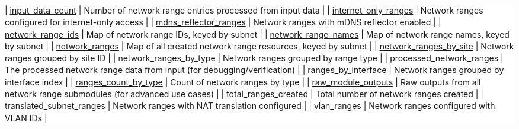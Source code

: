 | <a name="output_input_data_count"></a> [input\_data\_count](#output\_input\_data\_count) | Number of network range entries processed from input data |
| <a name="output_internet_only_ranges"></a> [internet\_only\_ranges](#output\_internet\_only\_ranges) | Network ranges configured for internet-only access |
| <a name="output_mdns_reflector_ranges"></a> [mdns\_reflector\_ranges](#output\_mdns\_reflector\_ranges) | Network ranges with mDNS reflector enabled |
| <a name="output_network_range_ids"></a> [network\_range\_ids](#output\_network\_range\_ids) | Map of network range IDs, keyed by subnet |
| <a name="output_network_range_names"></a> [network\_range\_names](#output\_network\_range\_names) | Map of network range names, keyed by subnet |
| <a name="output_network_ranges"></a> [network\_ranges](#output\_network\_ranges) | Map of all created network range resources, keyed by subnet |
| <a name="output_network_ranges_by_site"></a> [network\_ranges\_by\_site](#output\_network\_ranges\_by\_site) | Network ranges grouped by site ID |
| <a name="output_network_ranges_by_type"></a> [network\_ranges\_by\_type](#output\_network\_ranges\_by\_type) | Network ranges grouped by range type |
| <a name="output_processed_network_ranges"></a> [processed\_network\_ranges](#output\_processed\_network\_ranges) | The processed network range data from input (for debugging/verification) |
| <a name="output_ranges_by_interface"></a> [ranges\_by\_interface](#output\_ranges\_by\_interface) | Network ranges grouped by interface index |
| <a name="output_ranges_count_by_type"></a> [ranges\_count\_by\_type](#output\_ranges\_count\_by\_type) | Count of network ranges by type |
| <a name="output_raw_module_outputs"></a> [raw\_module\_outputs](#output\_raw\_module\_outputs) | Raw outputs from all network range submodules (for advanced use cases) |
| <a name="output_total_ranges_created"></a> [total\_ranges\_created](#output\_total\_ranges\_created) | Total number of network ranges created |
| <a name="output_translated_subnet_ranges"></a> [translated\_subnet\_ranges](#output\_translated\_subnet\_ranges) | Network ranges with NAT translation configured |
| <a name="output_vlan_ranges"></a> [vlan\_ranges](#output\_vlan\_ranges) | Network ranges configured with VLAN IDs |
